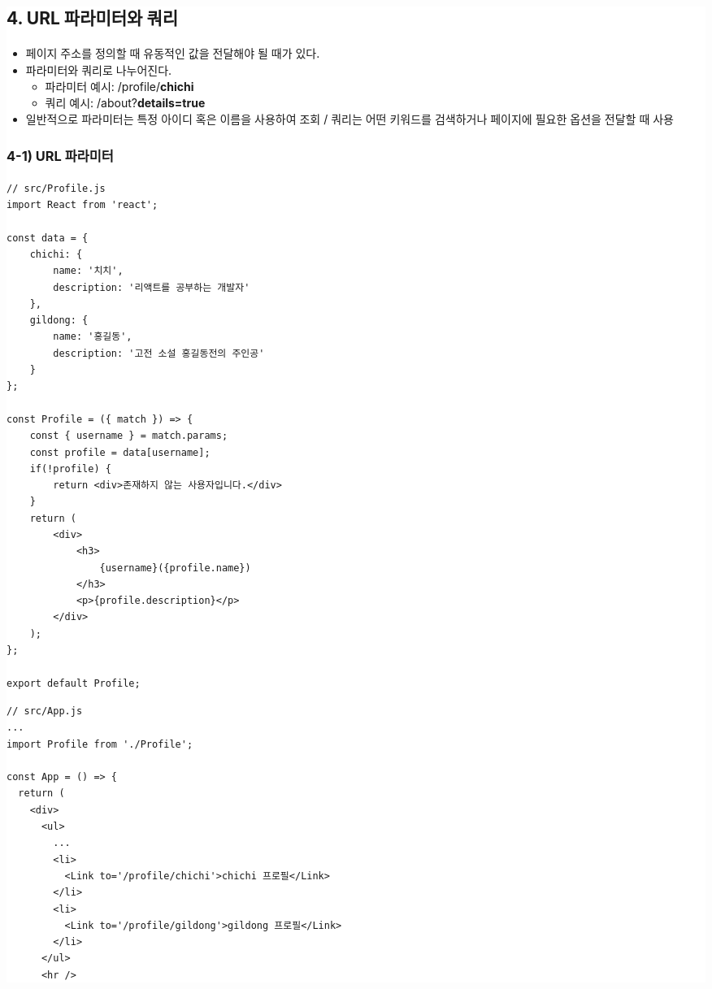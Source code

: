 
## 4. URL 파라미터와 쿼리

- 페이지 주소를 정의할 때 유동적인 값을 전달해야 될 때가 있다.
- 파라미터와 쿼리로 나누어진다.
  - 파라미터 예시: /profile/**chichi**
  - 쿼리 예시: /about?**details=true**
- 일반적으로 파라미터는 특정 아이디 혹은 이름을 사용하여 조회 / 쿼리는 어떤 키워드를 검색하거나 페이지에 필요한 옵션을 전달할 때 사용



### 4-1) URL 파라미터

```react
// src/Profile.js
import React from 'react';

const data = {
    chichi: {
        name: '치치',
        description: '리액트를 공부하는 개발자'
    },
    gildong: {
        name: '홍길동',
        description: '고전 소설 홍길동전의 주인공'
    }
};

const Profile = ({ match }) => {
    const { username } = match.params;
    const profile = data[username];
    if(!profile) {
        return <div>존재하지 않는 사용자입니다.</div>
    }
    return (
        <div>
            <h3>
                {username}({profile.name})
            </h3>
            <p>{profile.description}</p>
        </div>
    );
};

export default Profile;
```

```react
// src/App.js
...
import Profile from './Profile';

const App = () => {
  return (
    <div>
      <ul>
        ...
        <li>
          <Link to='/profile/chichi'>chichi 프로필</Link>
        </li>
        <li>
          <Link to='/profile/gildong'>gildong 프로필</Link>
        </li>
      </ul>
      <hr />
```